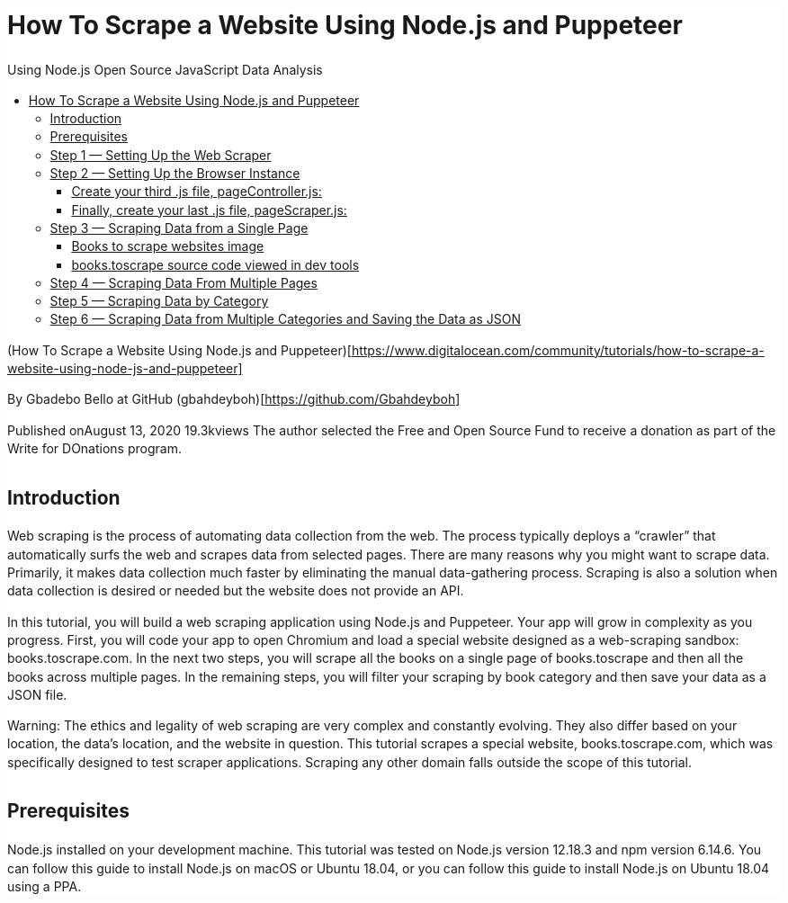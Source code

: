 # How To Scrape a Website Using Node.js and Puppeteer
Using Node.js Open Source JavaScript Data Analysis

- [How To Scrape a Website Using Node.js and Puppeteer](#how-to-scrape-a-website-using-nodejs-and-puppeteer)
  - [Introduction](#introduction)
  - [Prerequisites](#prerequisites)
  - [Step 1 — Setting Up the Web Scraper](#step-1--setting-up-the-web-scraper)
  - [Step 2 — Setting Up the Browser Instance](#step-2--setting-up-the-browser-instance)
    - [Create your third .js file, pageController.js:](#create-your-third-js-file-pagecontrollerjs)
    - [Finally, create your last .js file, pageScraper.js:](#finally-create-your-last-js-file-pagescraperjs)
  - [Step 3 — Scraping Data from a Single Page](#step-3--scraping-data-from-a-single-page)
      - [Books to scrape websites image](#books-to-scrape-websites-image)
      - [books.toscrape source code viewed in dev tools](#bookstoscrape-source-code-viewed-in-dev-tools)
  - [Step 4 — Scraping Data From Multiple Pages](#step-4--scraping-data-from-multiple-pages)
  - [Step 5 — Scraping Data by Category](#step-5--scraping-data-by-category)
  - [Step 6 — Scraping Data from Multiple Categories and Saving the Data as JSON](#step-6--scraping-data-from-multiple-categories-and-saving-the-data-as-json)

(How To Scrape a Website Using Node.js and Puppeteer)[https://www.digitalocean.com/community/tutorials/how-to-scrape-a-website-using-node-js-and-puppeteer]

By Gbadebo Bello at GitHub (gbahdeyboh)[https://github.com/Gbahdeyboh]

Published onAugust 13, 2020 19.3kviews
The author selected the Free and Open Source Fund to receive a donation as part of the Write for DOnations program.

## Introduction
Web scraping is the process of automating data collection from the web. The process typically deploys a “crawler” that automatically surfs the web and scrapes data from selected pages. There are many reasons why you might want to scrape data. Primarily, it makes data collection much faster by eliminating the manual data-gathering process. Scraping is also a solution when data collection is desired or needed but the website does not provide an API.

In this tutorial, you will build a web scraping application using Node.js and Puppeteer. Your app will grow in complexity as you progress. First, you will code your app to open Chromium and load a special website designed as a web-scraping sandbox: books.toscrape.com. In the next two steps, you will scrape all the books on a single page of books.toscrape and then all the books across multiple pages. In the remaining steps, you will filter your scraping by book category and then save your data as a JSON file.

Warning: The ethics and legality of web scraping are very complex and constantly evolving. They also differ based on your location, the data’s location, and the website in question. This tutorial scrapes a special website, books.toscrape.com, which was specifically designed to test scraper applications. Scraping any other domain falls outside the scope of this tutorial.

## Prerequisites
Node.js installed on your development machine. This tutorial was tested on Node.js version 12.18.3 and npm version 6.14.6. You can follow this guide to install Node.js on macOS or Ubuntu 18.04, or you can follow this guide to install Node.js on Ubuntu 18.04 using a PPA.
